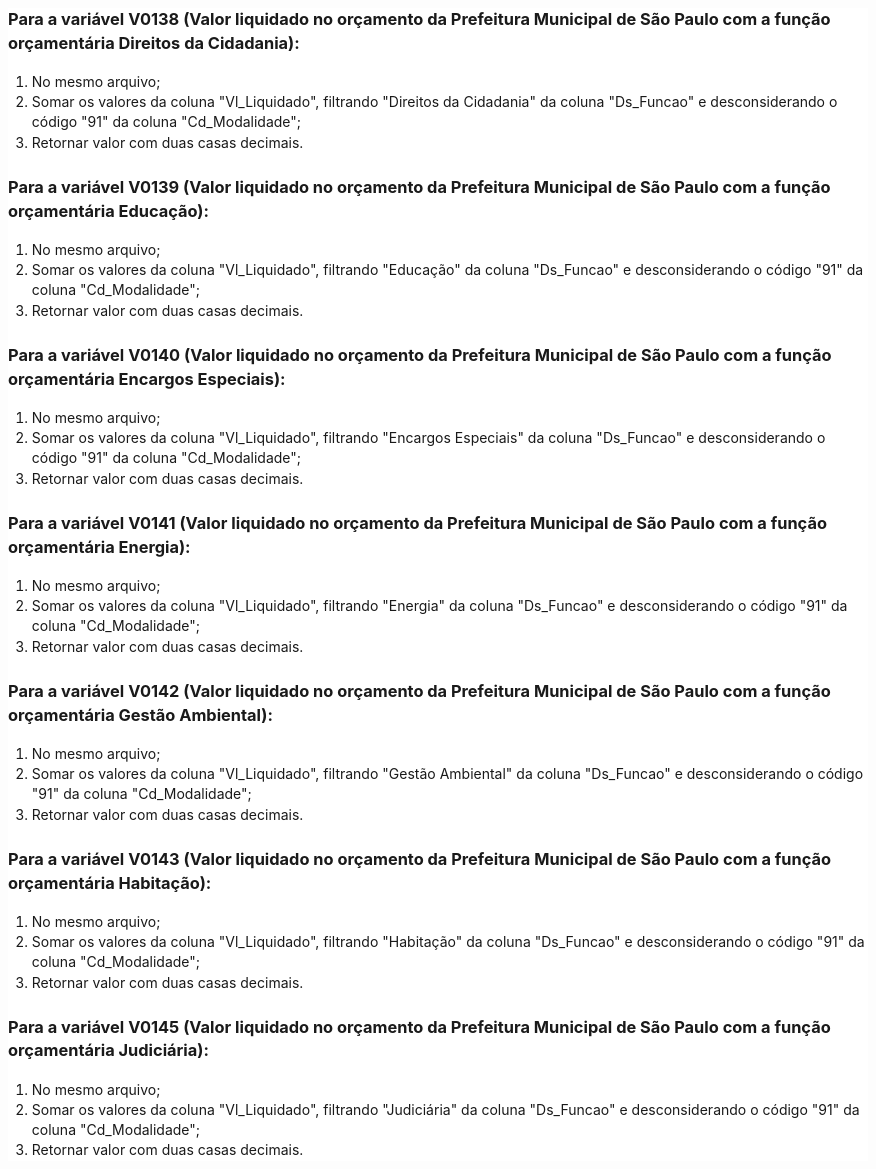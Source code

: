 ### Para a variável V0138 (Valor liquidado no orçamento da Prefeitura Municipal de São Paulo com a função orçamentária Direitos da Cidadania): 
1. No mesmo arquivo;
1. Somar os valores da coluna "Vl_Liquidado", filtrando "Direitos da Cidadania" da coluna "Ds_Funcao" e desconsiderando o código "91" da coluna "Cd_Modalidade";
1. Retornar valor com duas casas decimais.

### Para a variável V0139 (Valor liquidado no orçamento da Prefeitura Municipal de São Paulo com a função orçamentária Educação): 
1. No mesmo arquivo;
1. Somar os valores da coluna "Vl_Liquidado", filtrando "Educação" da coluna "Ds_Funcao" e desconsiderando o código "91" da coluna "Cd_Modalidade";
1. Retornar valor com duas casas decimais.

### Para a variável V0140 (Valor liquidado no orçamento da Prefeitura Municipal de São Paulo com a função orçamentária Encargos Especiais): 
1. No mesmo arquivo;
1. Somar os valores da coluna "Vl_Liquidado", filtrando "Encargos Especiais" da coluna "Ds_Funcao" e desconsiderando o código "91" da coluna "Cd_Modalidade";
1. Retornar valor com duas casas decimais.

### Para a variável V0141 (Valor liquidado no orçamento da Prefeitura Municipal de São Paulo com a função orçamentária Energia): 
1. No mesmo arquivo;
1. Somar os valores da coluna "Vl_Liquidado", filtrando "Energia" da coluna "Ds_Funcao" e desconsiderando o código "91" da coluna "Cd_Modalidade";
1. Retornar valor com duas casas decimais.

### Para a variável V0142 (Valor liquidado no orçamento da Prefeitura Municipal de São Paulo com a função orçamentária Gestão Ambiental): 
1. No mesmo arquivo;
1. Somar os valores da coluna "Vl_Liquidado", filtrando "Gestão Ambiental" da coluna "Ds_Funcao" e desconsiderando o código "91" da coluna "Cd_Modalidade";
1. Retornar valor com duas casas decimais.

### Para a variável V0143 (Valor liquidado no orçamento da Prefeitura Municipal de São Paulo com a função orçamentária Habitação): 
1. No mesmo arquivo;
1. Somar os valores da coluna "Vl_Liquidado", filtrando "Habitação" da coluna "Ds_Funcao" e desconsiderando o código "91" da coluna "Cd_Modalidade";
1. Retornar valor com duas casas decimais.

### Para a variável V0145 (Valor liquidado no orçamento da Prefeitura Municipal de São Paulo com a função orçamentária Judiciária): 
1. No mesmo arquivo;
1. Somar os valores da coluna "Vl_Liquidado", filtrando "Judiciária" da coluna "Ds_Funcao" e desconsiderando o código "91" da coluna "Cd_Modalidade";
1. Retornar valor com duas casas decimais.
